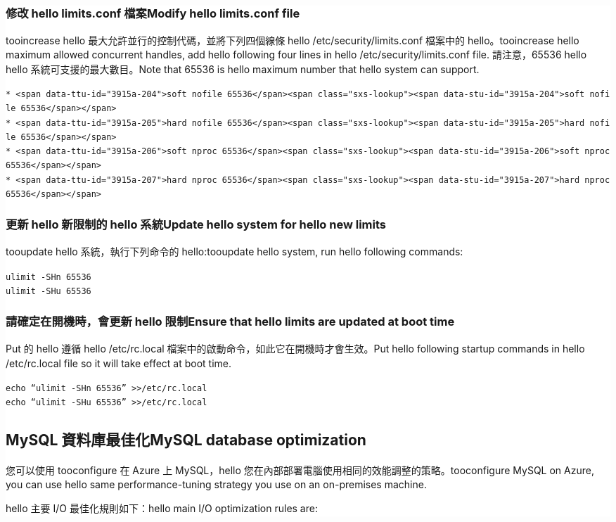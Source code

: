 ### <a name="modify-hello-limitsconf-file"></a><span data-ttu-id="3915a-201">修改 hello limits.conf 檔案</span><span class="sxs-lookup"><span data-stu-id="3915a-201">Modify hello limits.conf file</span></span>
<span data-ttu-id="3915a-202">tooincrease hello 最大允許並行的控制代碼，並將下列四個線條 hello /etc/security/limits.conf 檔案中的 hello。</span><span class="sxs-lookup"><span data-stu-id="3915a-202">tooincrease hello maximum allowed concurrent handles, add hello following four lines in hello /etc/security/limits.conf file.</span></span> <span data-ttu-id="3915a-203">請注意，65536 hello hello 系統可支援的最大數目。</span><span class="sxs-lookup"><span data-stu-id="3915a-203">Note that 65536 is hello maximum number that hello system can support.</span></span>   

    * <span data-ttu-id="3915a-204">soft nofile 65536</span><span class="sxs-lookup"><span data-stu-id="3915a-204">soft nofile 65536</span></span>
    * <span data-ttu-id="3915a-205">hard nofile 65536</span><span class="sxs-lookup"><span data-stu-id="3915a-205">hard nofile 65536</span></span>
    * <span data-ttu-id="3915a-206">soft nproc 65536</span><span class="sxs-lookup"><span data-stu-id="3915a-206">soft nproc 65536</span></span>
    * <span data-ttu-id="3915a-207">hard nproc 65536</span><span class="sxs-lookup"><span data-stu-id="3915a-207">hard nproc 65536</span></span>

### <a name="update-hello-system-for-hello-new-limits"></a><span data-ttu-id="3915a-208">更新 hello 新限制的 hello 系統</span><span class="sxs-lookup"><span data-stu-id="3915a-208">Update hello system for hello new limits</span></span>
<span data-ttu-id="3915a-209">tooupdate hello 系統，執行下列命令的 hello:</span><span class="sxs-lookup"><span data-stu-id="3915a-209">tooupdate hello system, run hello following commands:</span></span>  

    ulimit -SHn 65536
    ulimit -SHu 65536

### <a name="ensure-that-hello-limits-are-updated-at-boot-time"></a><span data-ttu-id="3915a-210">請確定在開機時，會更新 hello 限制</span><span class="sxs-lookup"><span data-stu-id="3915a-210">Ensure that hello limits are updated at boot time</span></span>
<span data-ttu-id="3915a-211">Put 的 hello 遵循 hello /etc/rc.local 檔案中的啟動命令，如此它在開機時才會生效。</span><span class="sxs-lookup"><span data-stu-id="3915a-211">Put hello following startup commands in hello /etc/rc.local file so it will take effect at boot time.</span></span>  

    echo “ulimit -SHn 65536” >>/etc/rc.local
    echo “ulimit -SHu 65536” >>/etc/rc.local

## <a name="mysql-database-optimization"></a><span data-ttu-id="3915a-212">MySQL 資料庫最佳化</span><span class="sxs-lookup"><span data-stu-id="3915a-212">MySQL database optimization</span></span>
<span data-ttu-id="3915a-213">您可以使用 tooconfigure 在 Azure 上 MySQL，hello 您在內部部署電腦使用相同的效能調整的策略。</span><span class="sxs-lookup"><span data-stu-id="3915a-213">tooconfigure MySQL on Azure, you can use hello same performance-tuning strategy you use on an on-premises machine.</span></span>  

<span data-ttu-id="3915a-214">hello 主要 I/O 最佳化規則如下：</span><span class="sxs-lookup"><span data-stu-id="3915a-214">hello main I/O optimization rules are:</span></span>   

